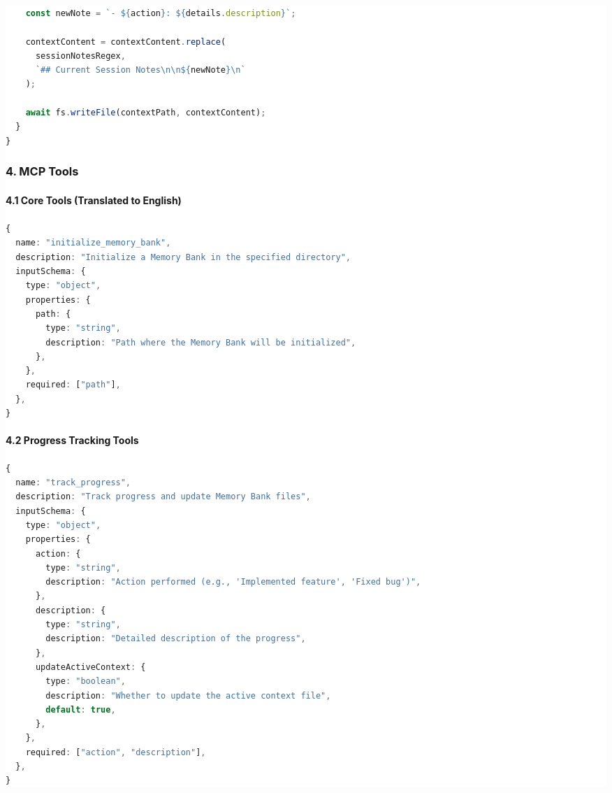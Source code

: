```typescript
    const newNote = `- ${action}: ${details.description}`;

    contextContent = contextContent.replace(
      sessionNotesRegex,
      `## Current Session Notes\n\n${newNote}\n`
    );

    await fs.writeFile(contextPath, contextContent);
  }
}
```

### 4. MCP Tools

#### 4.1 Core Tools (Translated to English)

```typescript
{
  name: "initialize_memory_bank",
  description: "Initialize a Memory Bank in the specified directory",
  inputSchema: {
    type: "object",
    properties: {
      path: {
        type: "string",
        description: "Path where the Memory Bank will be initialized",
      },
    },
    required: ["path"],
  },
}
```

#### 4.2 Progress Tracking Tools

```typescript
{
  name: "track_progress",
  description: "Track progress and update Memory Bank files",
  inputSchema: {
    type: "object",
    properties: {
      action: {
        type: "string",
        description: "Action performed (e.g., 'Implemented feature', 'Fixed bug')",
      },
      description: {
        type: "string",
        description: "Detailed description of the progress",
      },
      updateActiveContext: {
        type: "boolean",
        description: "Whether to update the active context file",
        default: true,
      },
    },
    required: ["action", "description"],
  },
}
```
